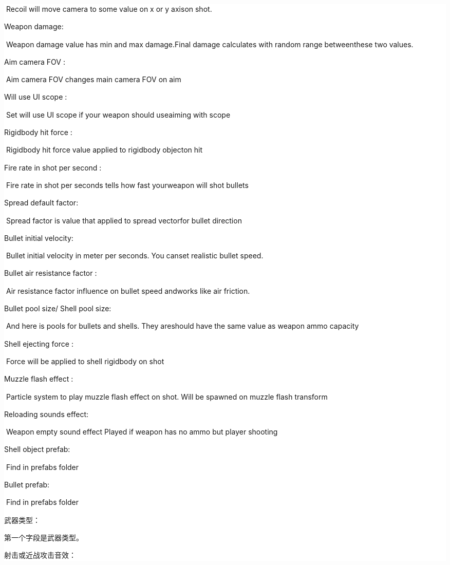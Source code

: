 ​    Recoil will move camera to some value on x or y axison shot.

Weapon damage:

​    Weapon damage value has min and max damage.Final damage calculates with random range betweenthese two values.

Aim camera FOV :

​    Aim camera FOV changes main camera FOV on aim

Will use UI scope :

​    Set will use UI scope if your weapon should useaiming with scope

Rigidbody hit force :

​    Rigidbody hit force value applied to rigidbody objecton hit

Fire rate in shot per second :

​    Fire rate in shot per seconds tells how fast yourweapon will shot bullets

Spread default factor:

​    Spread factor is value that applied to spread vectorfor bullet direction

Bullet initial velocity:

​    Bullet initial velocity in meter per seconds. You canset realistic bullet speed.

Bullet air resistance factor :

​    Air resistance factor influence on bullet speed andworks like air friction.

Bullet pool size/ Shell pool size:

​    And here is pools for bullets and shells. They areshould have the same value as weapon ammo capacity

Shell ejecting force :

​    Force will be applied to shell rigidbody on shot

Muzzle flash effect :

​    Particle system to play muzzle flash effect on shot. Will be spawned on muzzle flash transform

Reloading sounds effect:

​    Weapon empty sound effect Played if weapon has no ammo but player shooting

Shell object prefab:

​    Find in prefabs folder

Bullet prefab:

​    Find in prefabs folder

武器类型：

第一个字段是武器类型。

射击或近战攻击音效：
